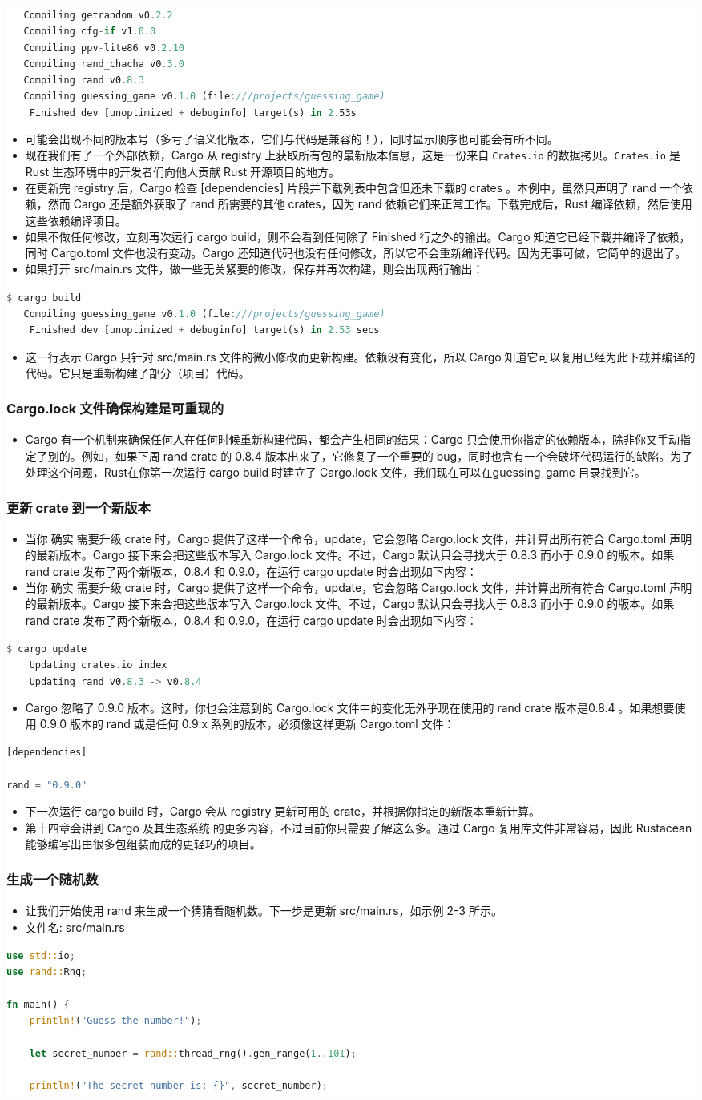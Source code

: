 ```rust
   Compiling getrandom v0.2.2
   Compiling cfg-if v1.0.0
   Compiling ppv-lite86 v0.2.10
   Compiling rand_chacha v0.3.0
   Compiling rand v0.8.3
   Compiling guessing_game v0.1.0 (file:///projects/guessing_game)
    Finished dev [unoptimized + debuginfo] target(s) in 2.53s
```

- 可能会出现不同的版本号（多亏了语义化版本，它们与代码是兼容的！），同时显示顺序也可能会有所不同。
- 现在我们有了一个外部依赖，Cargo 从 registry 上获取所有包的最新版本信息，这是一份来自 `Crates.io` 的数据拷贝。`Crates.io` 是 Rust 生态环境中的开发者们向他人贡献 Rust 开源项目的地方。
- 在更新完 registry 后，Cargo 检查 [dependencies] 片段并下载列表中包含但还未下载的 crates 。本例中，虽然只声明了 rand 一个依赖，然而 Cargo 还是额外获取了 rand 所需要的其他 crates，因为 rand 依赖它们来正常工作。下载完成后，Rust 编译依赖，然后使用这些依赖编译项目。
- 如果不做任何修改，立刻再次运行 cargo build，则不会看到任何除了 Finished 行之外的输出。Cargo 知道它已经下载并编译了依赖，同时 Cargo.toml 文件也没有变动。Cargo 还知道代码也没有任何修改，所以它不会重新编译代码。因为无事可做，它简单的退出了。
- 如果打开 src/main.rs 文件，做一些无关紧要的修改，保存并再次构建，则会出现两行输出：
```rust
$ cargo build
   Compiling guessing_game v0.1.0 (file:///projects/guessing_game)
    Finished dev [unoptimized + debuginfo] target(s) in 2.53 secs
```
- 这一行表示 Cargo 只针对 src/main.rs 文件的微小修改而更新构建。依赖没有变化，所以 Cargo 知道它可以复用已经为此下载并编译的代码。它只是重新构建了部分（项目）代码。

### Cargo.lock 文件确保构建是可重现的
- Cargo 有一个机制来确保任何人在任何时候重新构建代码，都会产生相同的结果：Cargo 只会使用你指定的依赖版本，除非你又手动指定了别的。例如，如果下周 rand crate 的 0.8.4 版本出来了，它修复了一个重要的 bug，同时也含有一个会破坏代码运行的缺陷。为了处理这个问题，Rust在你第一次运行 cargo build 时建立了 Cargo.lock 文件，我们现在可以在guessing_game 目录找到它。
 
### 更新 crate 到一个新版本
- 当你 确实 需要升级 crate 时，Cargo 提供了这样一个命令，update，它会忽略 Cargo.lock 文件，并计算出所有符合 Cargo.toml 声明的最新版本。Cargo 接下来会把这些版本写入 Cargo.lock 文件。不过，Cargo 默认只会寻找大于 0.8.3 而小于 0.9.0 的版本。如果 rand crate 发布了两个新版本，0.8.4 和 0.9.0，在运行 cargo update 时会出现如下内容：
- 当你 确实 需要升级 crate 时，Cargo 提供了这样一个命令，update，它会忽略 Cargo.lock 文件，并计算出所有符合 Cargo.toml 声明的最新版本。Cargo 接下来会把这些版本写入 Cargo.lock 文件。不过，Cargo 默认只会寻找大于 0.8.3 而小于 0.9.0 的版本。如果 rand crate 发布了两个新版本，0.8.4 和 0.9.0，在运行 cargo update 时会出现如下内容：
```rust
$ cargo update
    Updating crates.io index
    Updating rand v0.8.3 -> v0.8.4
```
- Cargo 忽略了 0.9.0 版本。这时，你也会注意到的 Cargo.lock 文件中的变化无外乎现在使用的 rand crate 版本是0.8.4 。如果想要使用 0.9.0 版本的 rand 或是任何 0.9.x 系列的版本，必须像这样更新 Cargo.toml 文件：
```rust
[dependencies]

rand = "0.9.0"
```
- 下一次运行 cargo build 时，Cargo 会从 registry 更新可用的 crate，并根据你指定的新版本重新计算。
- 第十四章会讲到 Cargo 及其生态系统 的更多内容，不过目前你只需要了解这么多。通过 Cargo 复用库文件非常容易，因此 Rustacean 能够编写出由很多包组装而成的更轻巧的项目。
  
### 生成一个随机数
- 让我们开始使用 rand 来生成一个猜猜看随机数。下一步是更新 src/main.rs，如示例 2-3 所示。
- 文件名: src/main.rs
```rust
use std::io;
use rand::Rng;

fn main() {
    println!("Guess the number!");

    let secret_number = rand::thread_rng().gen_range(1..101);

    println!("The secret number is: {}", secret_number);
```